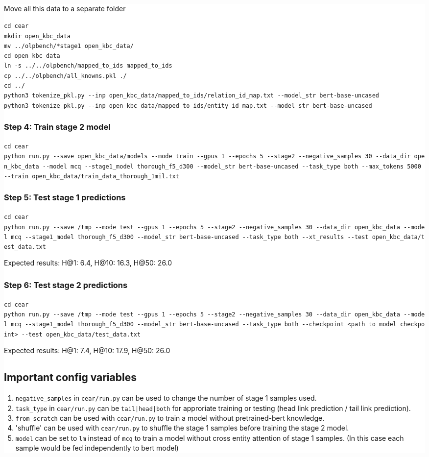 Move all this data to a separate folder
```
cd cear
mkdir open_kbc_data
mv ../olpbench/*stage1 open_kbc_data/ 
cd open_kbc_data
ln -s ../../olpbench/mapped_to_ids mapped_to_ids
cp ../../olpbench/all_knowns.pkl ./
cd ../
python3 tokenize_pkl.py --inp open_kbc_data/mapped_to_ids/relation_id_map.txt --model_str bert-base-uncased
python3 tokenize_pkl.py --inp open_kbc_data/mapped_to_ids/entity_id_map.txt --model_str bert-base-uncased
```

### Step 4: Train stage 2 model
```
cd cear
python run.py --save open_kbc_data/models --mode train --gpus 1 --epochs 5 --stage2 --negative_samples 30 --data_dir open_kbc_data --model mcq --stage1_model thorough_f5_d300 --model_str bert-base-uncased --task_type both --max_tokens 5000 --train open_kbc_data/train_data_thorough_1mil.txt
```

### Step 5: Test stage 1 predictions
```
cd cear
python run.py --save /tmp --mode test --gpus 1 --epochs 5 --stage2 --negative_samples 30 --data_dir open_kbc_data --model mcq --stage1_model thorough_f5_d300 --model_str bert-base-uncased --task_type both --xt_results --test open_kbc_data/test_data.txt
```
Expected results: H@1: 6.4, H@10: 16.3, H@50: 26.0

### Step 6: Test stage 2 predictions
```
cd cear
python run.py --save /tmp --mode test --gpus 1 --epochs 5 --stage2 --negative_samples 30 --data_dir open_kbc_data --model mcq --stage1_model thorough_f5_d300 --model_str bert-base-uncased --task_type both --checkpoint <path to model checkpoint> --test open_kbc_data/test_data.txt
```
Expected results: H@1: 7.4, H@10: 17.9, H@50: 26.0

## Important config variables
1. `negative_samples` in `cear/run.py` can be used to change the number of stage 1 samples used.
2. `task_type` in `cear/run.py` can be `tail|head|both` for approriate training or testing (head link prediction / tail link prediction).
3. `from_scratch` can be used with `cear/run.py` to train a model without pretrained-bert knowledge.
4. 'shuffle' can be used with `cear/run.py` to shuffle the stage 1 samples before training the stage 2 model.
5. `model` can be set to `lm` instead of `mcq` to train a model without cross entity attention of stage 1 samples. (In this case each sample would be fed independently to bert model)
